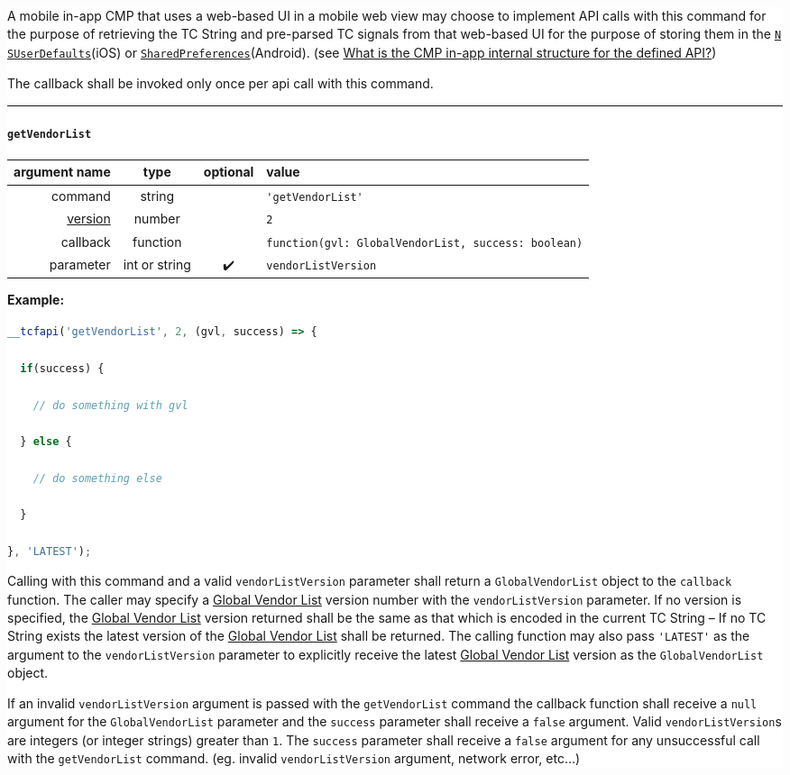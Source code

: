 A mobile in-app CMP that uses a web-based UI in a mobile web view may choose to implement API calls with this command for the purpose of retrieving the TC String and pre-parsed TC signals from that web-based UI for the purpose of storing them in the [`NSUserDefaults`](https://developer.apple.com/documentation/foundation/nsuserdefaults#1664798?language=objc)(iOS) or [`SharedPreferences`](https://developer.android.com/training/data-storage/shared-preferences.html)(Android). (see [What is the CMP in-app internal structure for the defined API?](#what-is-the-cmp-in-app-internal-structure-for-the-defined-api))

The callback shall be invoked only once per api call with this command.

______

#### `getVendorList`

| argument name | type | optional | value |
|--:|:---:|:-:|:--|
| command | string | | `'getVendorList'` |
| [version](#how-does-the-version-parameter-work) | number | | `2` |
| callback | function | | `function(gvl: GlobalVendorList, success: boolean)` |
| parameter | int or string | ✔️  | `vendorListVersion` |

**Example:**

```javascript
__tcfapi('getVendorList', 2, (gvl, success) => {

  if(success) {

    // do something with gvl

  } else {

    // do something else

  }

}, 'LATEST');
```

Calling with this command and a valid `vendorListVersion` parameter shall return a `GlobalVendorList` object to the `callback` function.  The caller may specify a [Global Vendor List](#what-is-the-global-vendor-list) version number with the `vendorListVersion` parameter.  If no version is specified, the [Global Vendor List](#what-is-the-global-vendor-list) version returned shall be the same as that which is encoded in the current TC String – If no TC String exists the latest version of the [Global Vendor List](#what-is-the-global-vendor-list) shall be returned.  The calling function may also pass `'LATEST'` as the argument to the `vendorListVersion` parameter to explicitly receive the latest [Global Vendor List](#what-is-the-global-vendor-list) version as the `GlobalVendorList` object.

If an invalid `vendorListVersion` argument is passed with the `getVendorList` command the callback function shall receive a `null` argument for the `GlobalVendorList` parameter and the `success` parameter shall receive a `false` argument.  Valid `vendorListVersion`s are integers (or integer strings) greater than `1`.  The `success` parameter shall receive a `false` argument for any unsuccessful call with the `getVendorList` command. (eg. invalid `vendorListVersion` argument, network error, etc…)
